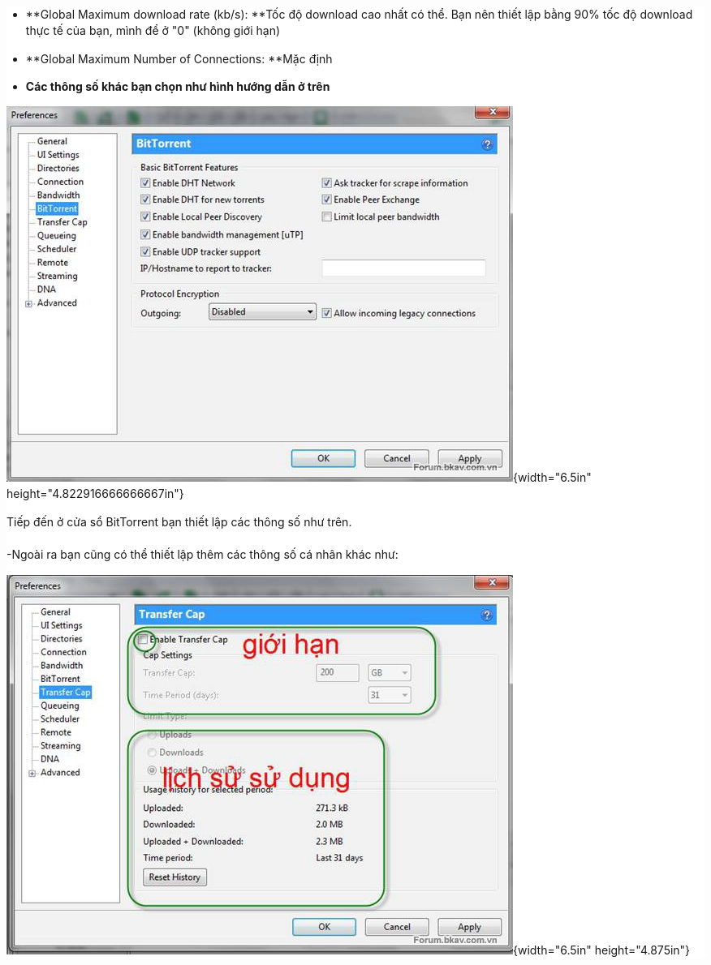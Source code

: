 -   **Global Maximum download rate (kb/s): **Tốc độ download cao nhất
    có thể. Bạn nên thiết lập bằng 90% tốc độ download thực tế của bạn,
    mình để ở "0" (không giới hạn)

-   **Global Maximum Number of Connections: **Mặc định

-   **Các thông số khác bạn chọn như hình hướng dẫn ở trên**

![](3.7.3-huong-dan-su-dung-phan-mem-download-torrent-media/media/image12.jpeg){width="6.5in"
height="4.822916666666667in"}

Tiếp đến ở cửa sổ BitTorrent bạn thiết lập các thông số như trên.\
\
-Ngoài ra bạn cũng có thể thiết lập thêm các thông số cá nhân khác như: 

![](3.7.3-huong-dan-su-dung-phan-mem-download-torrent-media/media/image13.jpeg){width="6.5in"
height="4.875in"}
